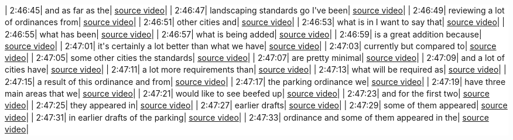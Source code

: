 | 2:46:45| and as far as the| [source video](https://archive.org/details/CityCouncilWS190207?start=10005)|
| 2:46:47| landscaping standards go I've been| [source video](https://archive.org/details/CityCouncilWS190207?start=10007)|
| 2:46:49| reviewing a lot of ordinances from| [source video](https://archive.org/details/CityCouncilWS190207?start=10009)|
| 2:46:51| other cities and| [source video](https://archive.org/details/CityCouncilWS190207?start=10011)|
| 2:46:53| what is in I want to say that| [source video](https://archive.org/details/CityCouncilWS190207?start=10013)|
| 2:46:55| what has been| [source video](https://archive.org/details/CityCouncilWS190207?start=10015)|
| 2:46:57| what is being added| [source video](https://archive.org/details/CityCouncilWS190207?start=10017)|
| 2:46:59| is a great addition because| [source video](https://archive.org/details/CityCouncilWS190207?start=10019)|
| 2:47:01| it's certainly a lot better than what we have| [source video](https://archive.org/details/CityCouncilWS190207?start=10021)|
| 2:47:03| currently but compared to| [source video](https://archive.org/details/CityCouncilWS190207?start=10023)|
| 2:47:05| some other cities the standards| [source video](https://archive.org/details/CityCouncilWS190207?start=10025)|
| 2:47:07| are pretty minimal| [source video](https://archive.org/details/CityCouncilWS190207?start=10027)|
| 2:47:09| and a lot of cities have| [source video](https://archive.org/details/CityCouncilWS190207?start=10029)|
| 2:47:11| a lot more requirements than| [source video](https://archive.org/details/CityCouncilWS190207?start=10031)|
| 2:47:13| what will be required as| [source video](https://archive.org/details/CityCouncilWS190207?start=10033)|
| 2:47:15| a result of this ordinance and from| [source video](https://archive.org/details/CityCouncilWS190207?start=10035)|
| 2:47:17| the parking ordinance we| [source video](https://archive.org/details/CityCouncilWS190207?start=10037)|
| 2:47:19| have three main areas that we| [source video](https://archive.org/details/CityCouncilWS190207?start=10039)|
| 2:47:21| would like to see beefed up| [source video](https://archive.org/details/CityCouncilWS190207?start=10041)|
| 2:47:23| and for the first two| [source video](https://archive.org/details/CityCouncilWS190207?start=10043)|
| 2:47:25| they appeared in| [source video](https://archive.org/details/CityCouncilWS190207?start=10045)|
| 2:47:27| earlier drafts| [source video](https://archive.org/details/CityCouncilWS190207?start=10047)|
| 2:47:29| some of them appeared| [source video](https://archive.org/details/CityCouncilWS190207?start=10049)|
| 2:47:31| in earlier drafts of the parking| [source video](https://archive.org/details/CityCouncilWS190207?start=10051)|
| 2:47:33| ordinance and some of them appeared in the| [source video](https://archive.org/details/CityCouncilWS190207?start=10053)|
